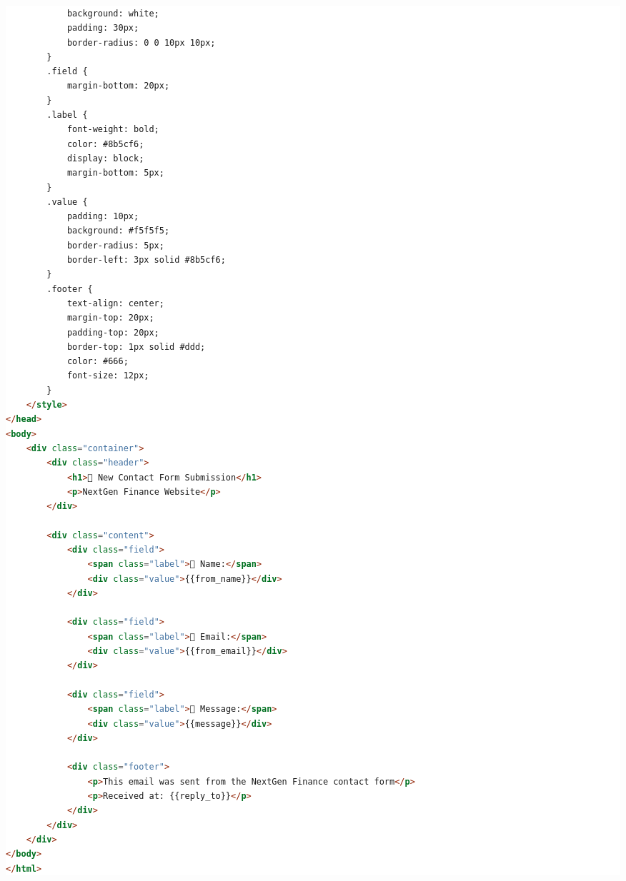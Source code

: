 ```html
            background: white;
            padding: 30px;
            border-radius: 0 0 10px 10px;
        }
        .field {
            margin-bottom: 20px;
        }
        .label {
            font-weight: bold;
            color: #8b5cf6;
            display: block;
            margin-bottom: 5px;
        }
        .value {
            padding: 10px;
            background: #f5f5f5;
            border-radius: 5px;
            border-left: 3px solid #8b5cf6;
        }
        .footer {
            text-align: center;
            margin-top: 20px;
            padding-top: 20px;
            border-top: 1px solid #ddd;
            color: #666;
            font-size: 12px;
        }
    </style>
</head>
<body>
    <div class="container">
        <div class="header">
            <h1>🎯 New Contact Form Submission</h1>
            <p>NextGen Finance Website</p>
        </div>
        
        <div class="content">
            <div class="field">
                <span class="label">👤 Name:</span>
                <div class="value">{{from_name}}</div>
            </div>
            
            <div class="field">
                <span class="label">📧 Email:</span>
                <div class="value">{{from_email}}</div>
            </div>
            
            <div class="field">
                <span class="label">💬 Message:</span>
                <div class="value">{{message}}</div>
            </div>
            
            <div class="footer">
                <p>This email was sent from the NextGen Finance contact form</p>
                <p>Received at: {{reply_to}}</p>
            </div>
        </div>
    </div>
</body>
</html>
```
